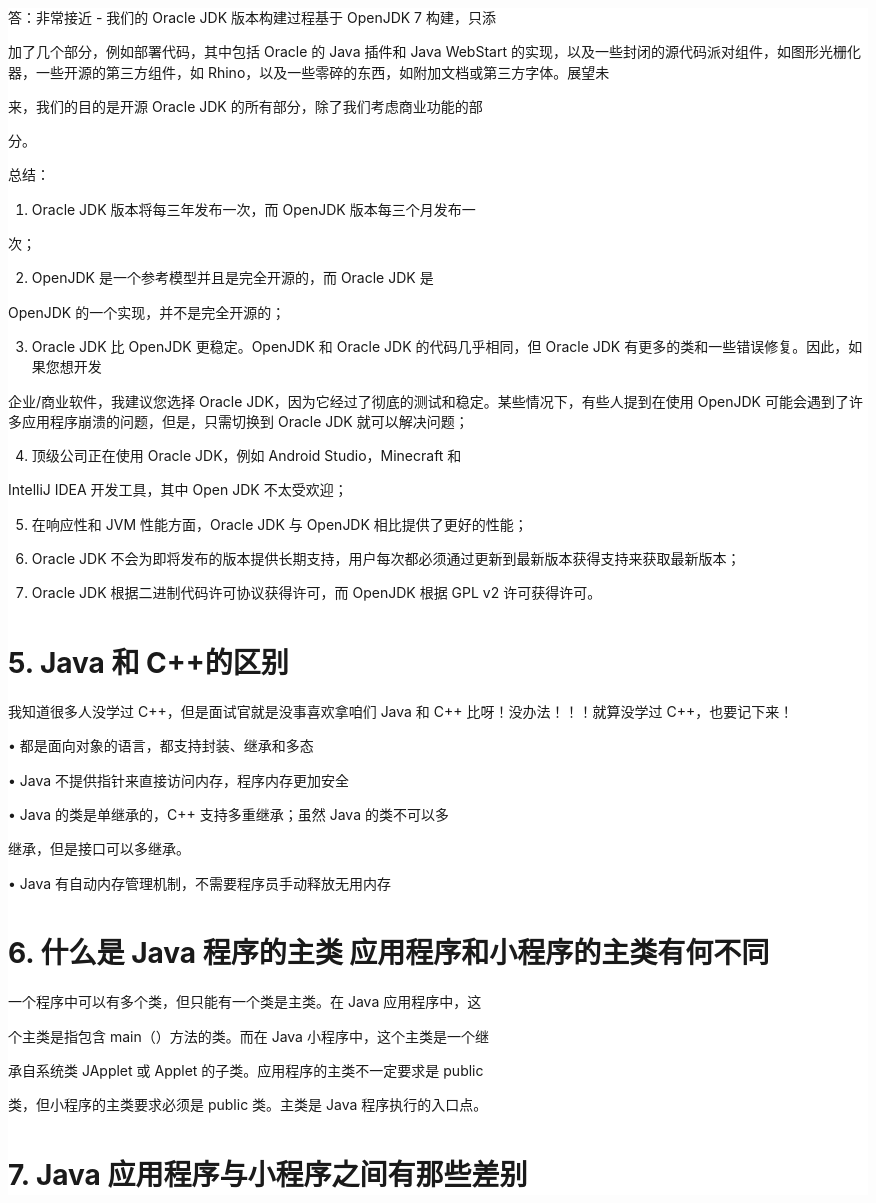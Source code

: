 答：非常接近 - 我们的 Oracle JDK 版本构建过程基于 OpenJDK 7 构建，只添

加了几个部分，例如部署代码，其中包括 Oracle 的 Java 插件和 Java WebStart 的实现，以及一些封闭的源代码派对组件，如图形光栅化器，一些开源的第三方组件，如 Rhino，以及一些零碎的东西，如附加文档或第三方字体。展望未

来，我们的目的是开源 Oracle JDK 的所有部分，除了我们考虑商业功能的部

分。 

总结： 

1.   Oracle JDK 版本将每三年发布一次，而 OpenJDK 版本每三个月发布一

次； 

2.   OpenJDK 是一个参考模型并且是完全开源的，而 Oracle JDK 是

OpenJDK 的一个实现，并不是完全开源的； 

3.   Oracle JDK 比 OpenJDK 更稳定。OpenJDK 和 Oracle JDK 的代码几乎相同，但 Oracle JDK 有更多的类和一些错误修复。因此，如果您想开发

企业/商业软件，我建议您选择 Oracle JDK，因为它经过了彻底的测试和稳定。某些情况下，有些人提到在使用 OpenJDK 可能会遇到了许多应用程序崩溃的问题，但是，只需切换到 Oracle JDK 就可以解决问题； 

4.   顶级公司正在使用 Oracle JDK，例如 Android Studio，Minecraft 和

IntelliJ IDEA 开发工具，其中 Open JDK 不太受欢迎； 

5. 在响应性和 JVM 性能方面，Oracle JDK 与 OpenJDK 相比提供了更好的性能； 

6. Oracle JDK 不会为即将发布的版本提供长期支持，用户每次都必须通过更新到最新版本获得支持来获取最新版本； 

7. Oracle JDK 根据二进制代码许可协议获得许可，而 OpenJDK 根据 GPL v2 许可获得许可。 

# 5. Java 和 C++的区别 



我知道很多人没学过 C++，但是面试官就是没事喜欢拿咱们 Java 和 C++ 比呀！没办法！！！就算没学过 C++，也要记下来！ 

•    都是面向对象的语言，都支持封装、继承和多态 

•    Java 不提供指针来直接访问内存，程序内存更加安全 

•    Java 的类是单继承的，C++ 支持多重继承；虽然 Java 的类不可以多

继承，但是接口可以多继承。 

•    Java 有自动内存管理机制，不需要程序员手动释放无用内存 

# **6.**   **什么是** **Java** **程序的主类** **应用程序和小程序的主类有何不同** 

一个程序中可以有多个类，但只能有一个类是主类。在 Java 应用程序中，这

个主类是指包含 main（）方法的类。而在 Java 小程序中，这个主类是一个继

承自系统类 JApplet 或 Applet 的子类。应用程序的主类不一定要求是 public 

类，但小程序的主类要求必须是 public 类。主类是 Java 程序执行的入口点。 

# **7.**   **Java** **应用程序与小程序之间有那些差别** 
